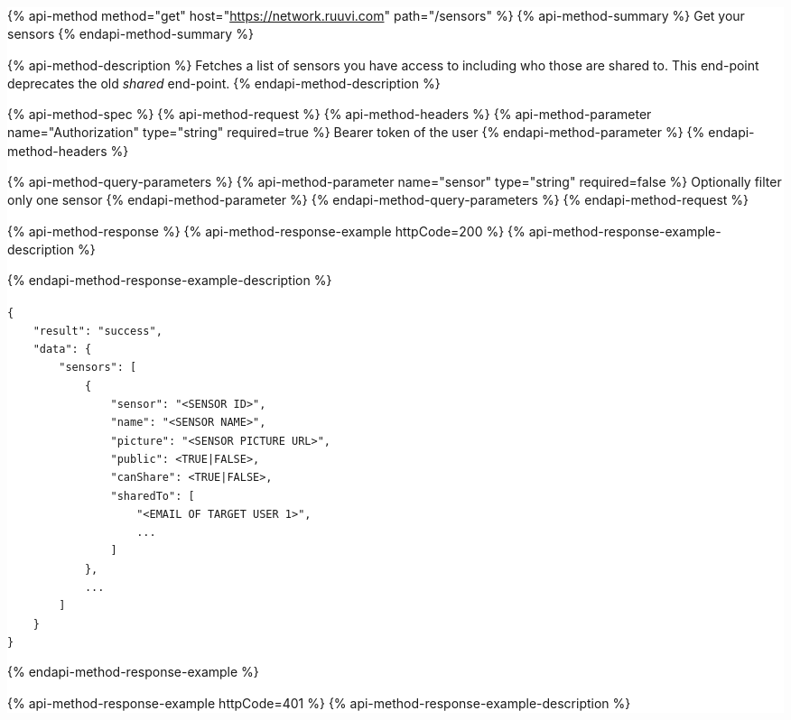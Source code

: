 {% api-method method="get" host="https://network.ruuvi.com" path="/sensors" %}
{% api-method-summary %}
Get your sensors
{% endapi-method-summary %}

{% api-method-description %}
Fetches a list of sensors you have access to including who those are shared to. This end-point deprecates the old _shared_ end-point.
{% endapi-method-description %}

{% api-method-spec %}
{% api-method-request %}
{% api-method-headers %}
{% api-method-parameter name="Authorization" type="string" required=true %}
Bearer token of the user
{% endapi-method-parameter %}
{% endapi-method-headers %}

{% api-method-query-parameters %}
{% api-method-parameter name="sensor" type="string" required=false %}
Optionally filter only one sensor
{% endapi-method-parameter %}
{% endapi-method-query-parameters %}
{% endapi-method-request %}

{% api-method-response %}
{% api-method-response-example httpCode=200 %}
{% api-method-response-example-description %}

{% endapi-method-response-example-description %}

```
{
    "result": "success",
    "data": {
        "sensors": [
            {
                "sensor": "<SENSOR ID>",
                "name": "<SENSOR NAME>",
                "picture": "<SENSOR PICTURE URL>",
                "public": <TRUE|FALSE>,
                "canShare": <TRUE|FALSE>,
                "sharedTo": [
                    "<EMAIL OF TARGET USER 1>",
                    ...
                ]
            },
            ...
        ]
    }
}
```
{% endapi-method-response-example %}

{% api-method-response-example httpCode=401 %}
{% api-method-response-example-description %}
